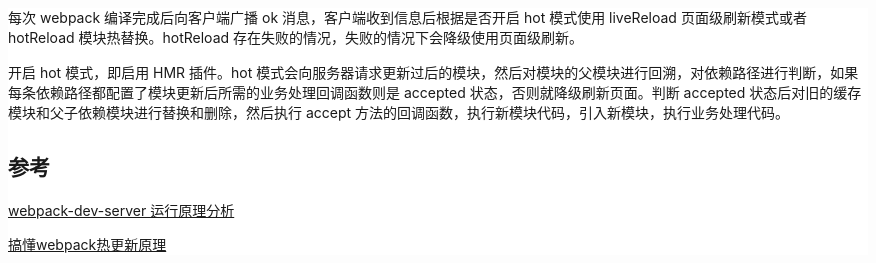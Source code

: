 每次 webpack 编译完成后向客户端广播 ok 消息，客户端收到信息后根据是否开启 hot 模式使用 liveReload 页面级刷新模式或者 hotReload 模块热替换。hotReload 存在失败的情况，失败的情况下会降级使用页面级刷新。

开启 hot 模式，即启用 HMR 插件。hot 模式会向服务器请求更新过后的模块，然后对模块的父模块进行回溯，对依赖路径进行判断，如果每条依赖路径都配置了模块更新后所需的业务处理回调函数则是 accepted 状态，否则就降级刷新页面。判断 accepted 状态后对旧的缓存模块和父子依赖模块进行替换和删除，然后执行 accept 方法的回调函数，执行新模块代码，引入新模块，执行业务处理代码。


## 参考
[webpack-dev-server 运行原理分析](https://blog.csdn.net/xgangzai/article/details/113011078)


[搞懂webpack热更新原理](https://github.com/careteenL/webpack-hmr)